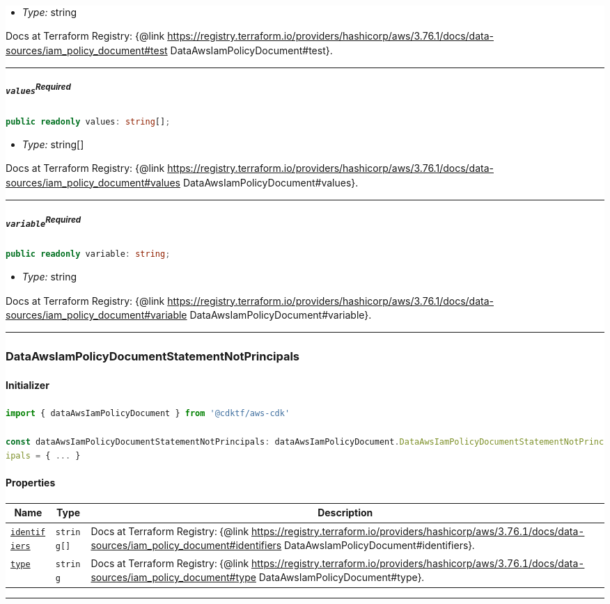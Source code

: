 - *Type:* string

Docs at Terraform Registry: {@link https://registry.terraform.io/providers/hashicorp/aws/3.76.1/docs/data-sources/iam_policy_document#test DataAwsIamPolicyDocument#test}.

---

##### `values`<sup>Required</sup> <a name="values" id="@cdktf/aws-cdk.dataAwsIamPolicyDocument.DataAwsIamPolicyDocumentStatementCondition.property.values"></a>

```typescript
public readonly values: string[];
```

- *Type:* string[]

Docs at Terraform Registry: {@link https://registry.terraform.io/providers/hashicorp/aws/3.76.1/docs/data-sources/iam_policy_document#values DataAwsIamPolicyDocument#values}.

---

##### `variable`<sup>Required</sup> <a name="variable" id="@cdktf/aws-cdk.dataAwsIamPolicyDocument.DataAwsIamPolicyDocumentStatementCondition.property.variable"></a>

```typescript
public readonly variable: string;
```

- *Type:* string

Docs at Terraform Registry: {@link https://registry.terraform.io/providers/hashicorp/aws/3.76.1/docs/data-sources/iam_policy_document#variable DataAwsIamPolicyDocument#variable}.

---

### DataAwsIamPolicyDocumentStatementNotPrincipals <a name="DataAwsIamPolicyDocumentStatementNotPrincipals" id="@cdktf/aws-cdk.dataAwsIamPolicyDocument.DataAwsIamPolicyDocumentStatementNotPrincipals"></a>

#### Initializer <a name="Initializer" id="@cdktf/aws-cdk.dataAwsIamPolicyDocument.DataAwsIamPolicyDocumentStatementNotPrincipals.Initializer"></a>

```typescript
import { dataAwsIamPolicyDocument } from '@cdktf/aws-cdk'

const dataAwsIamPolicyDocumentStatementNotPrincipals: dataAwsIamPolicyDocument.DataAwsIamPolicyDocumentStatementNotPrincipals = { ... }
```

#### Properties <a name="Properties" id="Properties"></a>

| **Name** | **Type** | **Description** |
| --- | --- | --- |
| <code><a href="#@cdktf/aws-cdk.dataAwsIamPolicyDocument.DataAwsIamPolicyDocumentStatementNotPrincipals.property.identifiers">identifiers</a></code> | <code>string[]</code> | Docs at Terraform Registry: {@link https://registry.terraform.io/providers/hashicorp/aws/3.76.1/docs/data-sources/iam_policy_document#identifiers DataAwsIamPolicyDocument#identifiers}. |
| <code><a href="#@cdktf/aws-cdk.dataAwsIamPolicyDocument.DataAwsIamPolicyDocumentStatementNotPrincipals.property.type">type</a></code> | <code>string</code> | Docs at Terraform Registry: {@link https://registry.terraform.io/providers/hashicorp/aws/3.76.1/docs/data-sources/iam_policy_document#type DataAwsIamPolicyDocument#type}. |

---